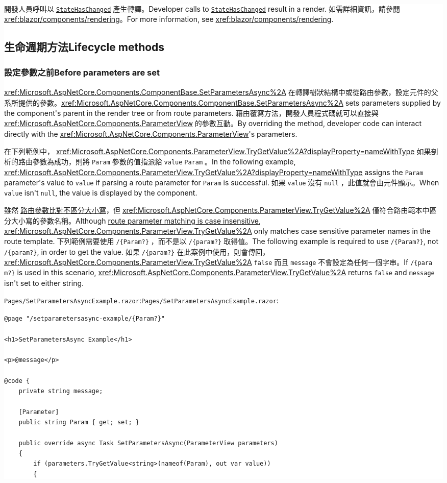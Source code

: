 <span data-ttu-id="8cda6-132">開發人員呼叫以 [`StateHasChanged`](#state-changes) 產生轉譯。</span><span class="sxs-lookup"><span data-stu-id="8cda6-132">Developer calls to [`StateHasChanged`](#state-changes) result in a render.</span></span> <span data-ttu-id="8cda6-133">如需詳細資訊，請參閱<xref:blazor/components/rendering>。</span><span class="sxs-lookup"><span data-stu-id="8cda6-133">For more information, see <xref:blazor/components/rendering>.</span></span>

## <a name="lifecycle-methods"></a><span data-ttu-id="8cda6-134">生命週期方法</span><span class="sxs-lookup"><span data-stu-id="8cda6-134">Lifecycle methods</span></span>

### <a name="before-parameters-are-set"></a><span data-ttu-id="8cda6-135">設定參數之前</span><span class="sxs-lookup"><span data-stu-id="8cda6-135">Before parameters are set</span></span>

<span data-ttu-id="8cda6-136"><xref:Microsoft.AspNetCore.Components.ComponentBase.SetParametersAsync%2A> 在轉譯樹狀結構中或從路由參數，設定元件的父系所提供的參數。</span><span class="sxs-lookup"><span data-stu-id="8cda6-136"><xref:Microsoft.AspNetCore.Components.ComponentBase.SetParametersAsync%2A> sets parameters supplied by the component's parent in the render tree or from route parameters.</span></span> <span data-ttu-id="8cda6-137">藉由覆寫方法，開發人員程式碼就可以直接與 <xref:Microsoft.AspNetCore.Components.ParameterView> 的參數互動。</span><span class="sxs-lookup"><span data-stu-id="8cda6-137">By overriding the method, developer code can interact directly with the <xref:Microsoft.AspNetCore.Components.ParameterView>'s parameters.</span></span>

<span data-ttu-id="8cda6-138">在下列範例中， <xref:Microsoft.AspNetCore.Components.ParameterView.TryGetValue%2A?displayProperty=nameWithType> 如果剖析的路由參數為成功，則將 `Param` 參數的值指派給 `value` `Param` 。</span><span class="sxs-lookup"><span data-stu-id="8cda6-138">In the following example, <xref:Microsoft.AspNetCore.Components.ParameterView.TryGetValue%2A?displayProperty=nameWithType> assigns the `Param` parameter's value to `value` if parsing a route parameter for `Param` is successful.</span></span> <span data-ttu-id="8cda6-139">如果 `value` 沒有 `null` ，此值就會由元件顯示。</span><span class="sxs-lookup"><span data-stu-id="8cda6-139">When `value` isn't `null`, the value is displayed by the component.</span></span>

<span data-ttu-id="8cda6-140">雖然 [路由參數比對不區分大小寫](xref:blazor/fundamentals/routing#route-parameters)，但 <xref:Microsoft.AspNetCore.Components.ParameterView.TryGetValue%2A> 僅符合路由範本中區分大小寫的參數名稱。</span><span class="sxs-lookup"><span data-stu-id="8cda6-140">Although [route parameter matching is case insensitive](xref:blazor/fundamentals/routing#route-parameters), <xref:Microsoft.AspNetCore.Components.ParameterView.TryGetValue%2A> only matches case sensitive parameter names in the route template.</span></span> <span data-ttu-id="8cda6-141">下列範例需要使用 `/{Param?}` ，而不是以 `/{param?}` 取得值。</span><span class="sxs-lookup"><span data-stu-id="8cda6-141">The following example is required to use `/{Param?}`, not `/{param?}`, in order to get the value.</span></span> <span data-ttu-id="8cda6-142">如果 `/{param?}` 在此案例中使用，則會傳回， <xref:Microsoft.AspNetCore.Components.ParameterView.TryGetValue%2A> `false` 而且 `message` 不會設定為任何一個字串。</span><span class="sxs-lookup"><span data-stu-id="8cda6-142">If `/{param?}` is used in this scenario, <xref:Microsoft.AspNetCore.Components.ParameterView.TryGetValue%2A> returns `false` and `message` isn't set to either string.</span></span>

<span data-ttu-id="8cda6-143">`Pages/SetParametersAsyncExample.razor`:</span><span class="sxs-lookup"><span data-stu-id="8cda6-143">`Pages/SetParametersAsyncExample.razor`:</span></span>

```razor
@page "/setparametersasync-example/{Param?}"

<h1>SetParametersAsync Example</h1>

<p>@message</p>

@code {
    private string message;

    [Parameter]
    public string Param { get; set; }

    public override async Task SetParametersAsync(ParameterView parameters)
    {
        if (parameters.TryGetValue<string>(nameof(Param), out var value))
        {
```